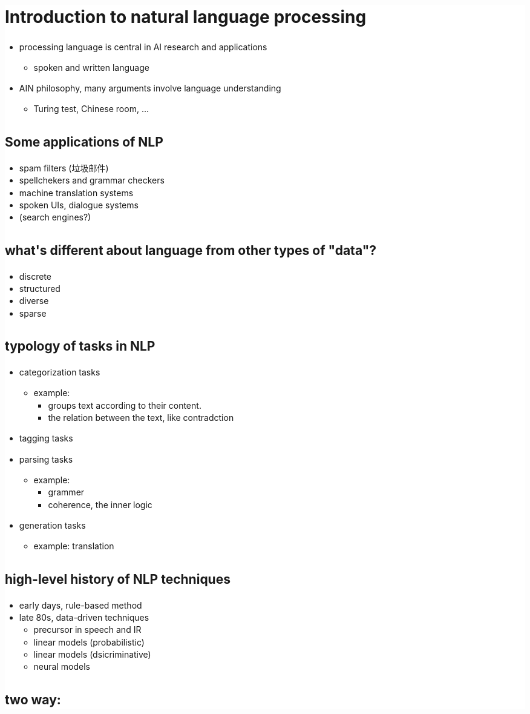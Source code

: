 

# Introduction to natural language processing

+ processing language is central in AI research and applications
  + spoken and written language
  
+ AIN philosophy, many arguments involve language understanding 
  + Turing test, Chinese room, ...

## Some applications of NLP

+ spam filters (垃圾邮件)
+ spellchekers and grammar checkers
+ machine translation systems
+ spoken UIs, dialogue systems
+ (search engines?)

## what's different about language from other types of "data"?
+ discrete 
+ structured
+ diverse
+ sparse

## typology of tasks in NLP
+ categorization tasks
  + example: 
    + groups text according to their content.
    + the relation between the text, like contradction

+ tagging tasks

+ parsing tasks
  + example: 
    + grammer
    + coherence, the inner logic

+ generation tasks
  + example: translation

## high-level history of NLP techniques
+ early days, rule-based method 
+ late 80s, data-driven techniques
  + precursor in speech and IR
  + linear models (probabilistic)
  + linear models (dsicriminative)
  + neural models

## two way:
